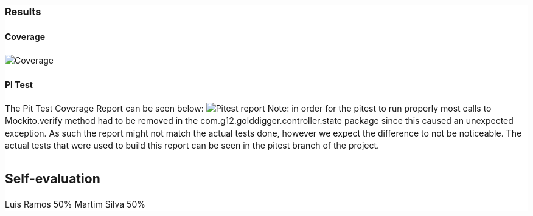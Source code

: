 ### Results
#### Coverage
![Coverage](https://github.com/FEUP-LPOO/lpoo-2020-g12/blob/master/docs/tests/unitTests.jpg)

#### PI Test
The Pit Test Coverage Report can be seen below:
![Pitest report](https://github.com/FEUP-LPOO/lpoo-2020-g12/blob/master/docs/tests/pitest.png)
Note: in order for the pitest to run properly most calls to Mockito.verify method had to be removed in the com.g12.golddigger.controller.state package since this caused an unexpected exception.
As such the report might not match the actual tests done, however we expect the difference to not be noticeable.
The actual tests that were used to build this report can be seen in the pitest branch of the project.

## Self-evaluation

Luís Ramos 50%
Martim Silva 50%
